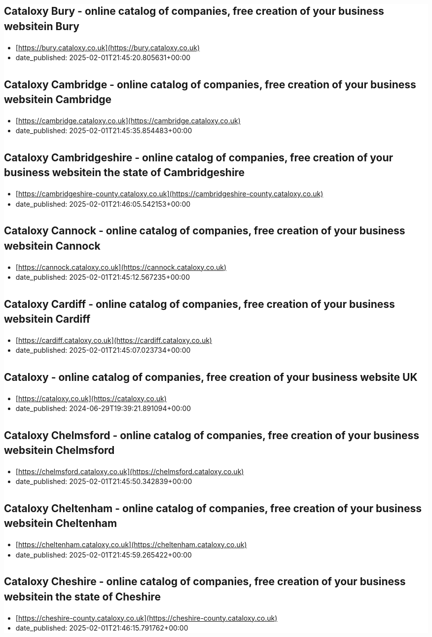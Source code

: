  ## Cataloxy Bury  - online catalog of companies, free creation of your business websitein Bury
 - [https://bury.cataloxy.co.uk](https://bury.cataloxy.co.uk)
 - date_published: 2025-02-01T21:45:20.805631+00:00

 ## Cataloxy Cambridge  - online catalog of companies, free creation of your business websitein Cambridge
 - [https://cambridge.cataloxy.co.uk](https://cambridge.cataloxy.co.uk)
 - date_published: 2025-02-01T21:45:35.854483+00:00

 ## Cataloxy Cambridgeshire  - online catalog of companies, free creation of your business websitein  the state of Cambridgeshire
 - [https://cambridgeshire-county.cataloxy.co.uk](https://cambridgeshire-county.cataloxy.co.uk)
 - date_published: 2025-02-01T21:46:05.542153+00:00

 ## Cataloxy Cannock  - online catalog of companies, free creation of your business websitein Cannock
 - [https://cannock.cataloxy.co.uk](https://cannock.cataloxy.co.uk)
 - date_published: 2025-02-01T21:45:12.567235+00:00

 ## Cataloxy Cardiff  - online catalog of companies, free creation of your business websitein Cardiff
 - [https://cardiff.cataloxy.co.uk](https://cardiff.cataloxy.co.uk)
 - date_published: 2025-02-01T21:45:07.023734+00:00

 ## Cataloxy   - online catalog of companies, free creation of your business website  UK
 - [https://cataloxy.co.uk](https://cataloxy.co.uk)
 - date_published: 2024-06-29T19:39:21.891094+00:00

 ## Cataloxy Chelmsford  - online catalog of companies, free creation of your business websitein Chelmsford
 - [https://chelmsford.cataloxy.co.uk](https://chelmsford.cataloxy.co.uk)
 - date_published: 2025-02-01T21:45:50.342839+00:00

 ## Cataloxy Cheltenham  - online catalog of companies, free creation of your business websitein Cheltenham
 - [https://cheltenham.cataloxy.co.uk](https://cheltenham.cataloxy.co.uk)
 - date_published: 2025-02-01T21:45:59.265422+00:00

 ## Cataloxy Cheshire  - online catalog of companies, free creation of your business websitein  the state of Cheshire
 - [https://cheshire-county.cataloxy.co.uk](https://cheshire-county.cataloxy.co.uk)
 - date_published: 2025-02-01T21:46:15.791762+00:00
